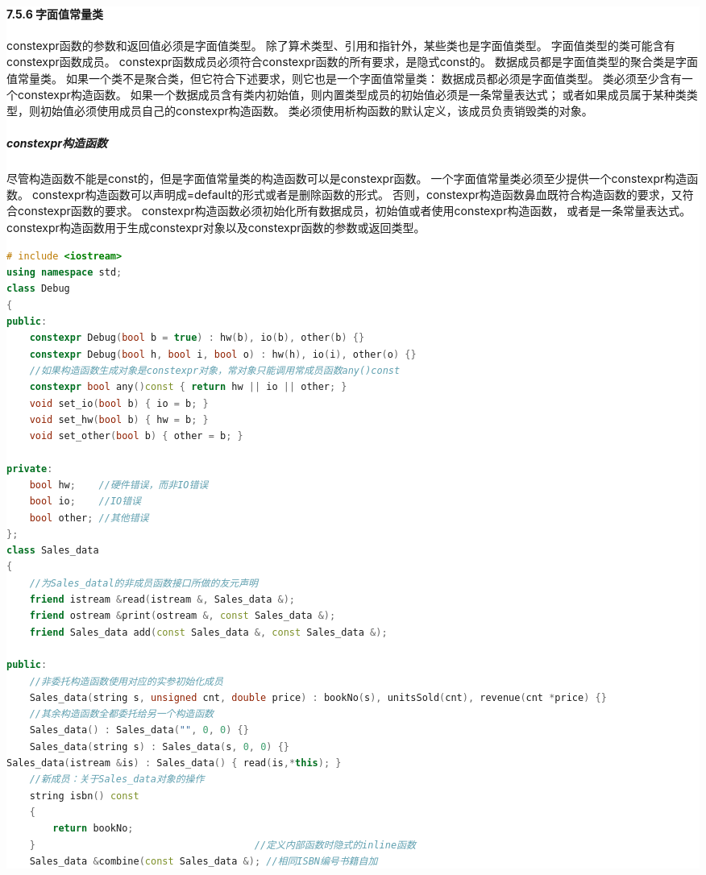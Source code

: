 #### 7.5.6 字面值常量类

constexpr函数的参数和返回值必须是字面值类型。
除了算术类型、引用和指针外，某些类也是字面值类型。
字面值类型的类可能含有constexpr函数成员。
constexpr函数成员必须符合constexpr函数的所有要求，是隐式const的。
数据成员都是字面值类型的聚合类是字面值常量类。
如果一个类不是聚合类，但它符合下述要求，则它也是一个字面值常量类：
数据成员都必须是字面值类型。
类必须至少含有一个constexpr构造函数。
如果一个数据成员含有类内初始值，则内置类型成员的初始值必须是一条常量表达式；
或者如果成员属于某种类类型，则初始值必须使用成员自己的constexpr构造函数。
类必须使用析构函数的默认定义，该成员负责销毁类的对象。

##### constexpr构造函数

尽管构造函数不能是const的，但是字面值常量类的构造函数可以是constexpr函数。
一个字面值常量类必须至少提供一个constexpr构造函数。
constexpr构造函数可以声明成=default的形式或者是删除函数的形式。
否则，constexpr构造函数鼻血既符合构造函数的要求，又符合constexpr函数的要求。
constexpr构造函数必须初始化所有数据成员，初始值或者使用constexpr构造函数，
或者是一条常量表达式。
constexpr构造函数用于生成constexpr对象以及constexpr函数的参数或返回类型。

```cpp
# include <iostream>
using namespace std;
class Debug
{
public:
    constexpr Debug(bool b = true) : hw(b), io(b), other(b) {}
    constexpr Debug(bool h, bool i, bool o) : hw(h), io(i), other(o) {}
    //如果构造函数生成对象是constexpr对象，常对象只能调用常成员函数any()const
    constexpr bool any()const { return hw || io || other; }
    void set_io(bool b) { io = b; }
    void set_hw(bool b) { hw = b; }
    void set_other(bool b) { other = b; }

private:
    bool hw;    //硬件错误，而非IO错误
    bool io;    //IO错误
    bool other; //其他错误
};
class Sales_data
{
    //为Sales_datal的非成员函数接口所做的友元声明
    friend istream &read(istream &, Sales_data &);
    friend ostream &print(ostream &, const Sales_data &);
    friend Sales_data add(const Sales_data &, const Sales_data &);

public:
    //非委托构造函数使用对应的实参初始化成员
    Sales_data(string s, unsigned cnt, double price) : bookNo(s), unitsSold(cnt), revenue(cnt *price) {}
    //其余构造函数全都委托给另一个构造函数
    Sales_data() : Sales_data("", 0, 0) {}
    Sales_data(string s) : Sales_data(s, 0, 0) {}
Sales_data(istream &is) : Sales_data() { read(is,*this); }
    //新成员：关于Sales_data对象的操作
    string isbn() const
    {
        return bookNo;
    }                                      //定义内部函数时隐式的inline函数
    Sales_data &combine(const Sales_data &); //相同ISBN编号书籍自加

```